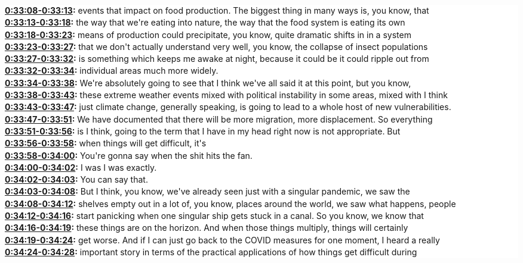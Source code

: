 **[0:33:08-0:33:13](https://anchor.fm/farmgate/episodes/Glasgow-Food--Climate-Declaration-e1blcsi#t=0:33:08):**  events that impact on food production. The biggest thing in many ways is, you know, that  
**[0:33:13-0:33:18](https://anchor.fm/farmgate/episodes/Glasgow-Food--Climate-Declaration-e1blcsi#t=0:33:13):**  the way that we're eating into nature, the way that the food system is eating its own  
**[0:33:18-0:33:23](https://anchor.fm/farmgate/episodes/Glasgow-Food--Climate-Declaration-e1blcsi#t=0:33:18):**  means of production could precipitate, you know, quite dramatic shifts in in a system  
**[0:33:23-0:33:27](https://anchor.fm/farmgate/episodes/Glasgow-Food--Climate-Declaration-e1blcsi#t=0:33:23):**  that we don't actually understand very well, you know, the collapse of insect populations  
**[0:33:27-0:33:32](https://anchor.fm/farmgate/episodes/Glasgow-Food--Climate-Declaration-e1blcsi#t=0:33:27):**  is something which keeps me awake at night, because it could be it could ripple out from  
**[0:33:32-0:33:34](https://anchor.fm/farmgate/episodes/Glasgow-Food--Climate-Declaration-e1blcsi#t=0:33:32):**  individual areas much more widely.  
**[0:33:34-0:33:38](https://anchor.fm/farmgate/episodes/Glasgow-Food--Climate-Declaration-e1blcsi#t=0:33:34):**  We're absolutely going to see that I think we've all said it at this point, but you know,  
**[0:33:38-0:33:43](https://anchor.fm/farmgate/episodes/Glasgow-Food--Climate-Declaration-e1blcsi#t=0:33:38):**  these extreme weather events mixed with political instability in some areas, mixed with I think  
**[0:33:43-0:33:47](https://anchor.fm/farmgate/episodes/Glasgow-Food--Climate-Declaration-e1blcsi#t=0:33:43):**  just climate change, generally speaking, is going to lead to a whole host of new vulnerabilities.  
**[0:33:47-0:33:51](https://anchor.fm/farmgate/episodes/Glasgow-Food--Climate-Declaration-e1blcsi#t=0:33:47):**  We have documented that there will be more migration, more displacement. So everything  
**[0:33:51-0:33:56](https://anchor.fm/farmgate/episodes/Glasgow-Food--Climate-Declaration-e1blcsi#t=0:33:51):**  is I think, going to the term that I have in my head right now is not appropriate. But  
**[0:33:56-0:33:58](https://anchor.fm/farmgate/episodes/Glasgow-Food--Climate-Declaration-e1blcsi#t=0:33:56):**  when things will get difficult, it's  
**[0:33:58-0:34:00](https://anchor.fm/farmgate/episodes/Glasgow-Food--Climate-Declaration-e1blcsi#t=0:33:58):**  You're gonna say when the shit hits the fan.  
**[0:34:00-0:34:02](https://anchor.fm/farmgate/episodes/Glasgow-Food--Climate-Declaration-e1blcsi#t=0:34:00):**  I was I was exactly.  
**[0:34:02-0:34:03](https://anchor.fm/farmgate/episodes/Glasgow-Food--Climate-Declaration-e1blcsi#t=0:34:02):**  You can say that.  
**[0:34:03-0:34:08](https://anchor.fm/farmgate/episodes/Glasgow-Food--Climate-Declaration-e1blcsi#t=0:34:03):**  But I think, you know, we've already seen just with a singular pandemic, we saw the  
**[0:34:08-0:34:12](https://anchor.fm/farmgate/episodes/Glasgow-Food--Climate-Declaration-e1blcsi#t=0:34:08):**  shelves empty out in a lot of, you know, places around the world, we saw what happens, people  
**[0:34:12-0:34:16](https://anchor.fm/farmgate/episodes/Glasgow-Food--Climate-Declaration-e1blcsi#t=0:34:12):**  start panicking when one singular ship gets stuck in a canal. So you know, we know that  
**[0:34:16-0:34:19](https://anchor.fm/farmgate/episodes/Glasgow-Food--Climate-Declaration-e1blcsi#t=0:34:16):**  these things are on the horizon. And when those things multiply, things will certainly  
**[0:34:19-0:34:24](https://anchor.fm/farmgate/episodes/Glasgow-Food--Climate-Declaration-e1blcsi#t=0:34:19):**  get worse. And if I can just go back to the COVID measures for one moment, I heard a really  
**[0:34:24-0:34:28](https://anchor.fm/farmgate/episodes/Glasgow-Food--Climate-Declaration-e1blcsi#t=0:34:24):**  important story in terms of the practical applications of how things get difficult during  
